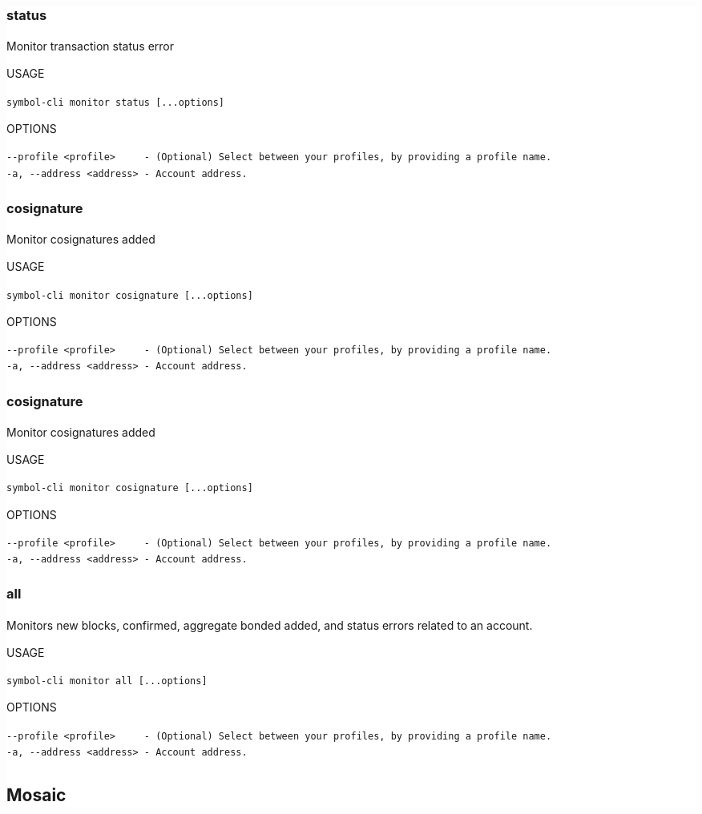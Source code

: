 
### status


  Monitor transaction status error

  USAGE

    symbol-cli monitor status [...options]

  OPTIONS

    --profile <profile>     - (Optional) Select between your profiles, by providing a profile name.
    -a, --address <address> - Account address.                                                     


### cosignature


  Monitor cosignatures added

  USAGE

    symbol-cli monitor cosignature [...options]

  OPTIONS

    --profile <profile>     - (Optional) Select between your profiles, by providing a profile name.
    -a, --address <address> - Account address.                                                     


### cosignature


  Monitor cosignatures added

  USAGE

    symbol-cli monitor cosignature [...options]

  OPTIONS

    --profile <profile>     - (Optional) Select between your profiles, by providing a profile name.
    -a, --address <address> - Account address.                                                     


### all


  Monitors new blocks, confirmed, aggregate bonded added, and status errors related to an account.

  USAGE

    symbol-cli monitor all [...options]

  OPTIONS

    --profile <profile>     - (Optional) Select between your profiles, by providing a profile name.
    -a, --address <address> - Account address.                                                     


## Mosaic
